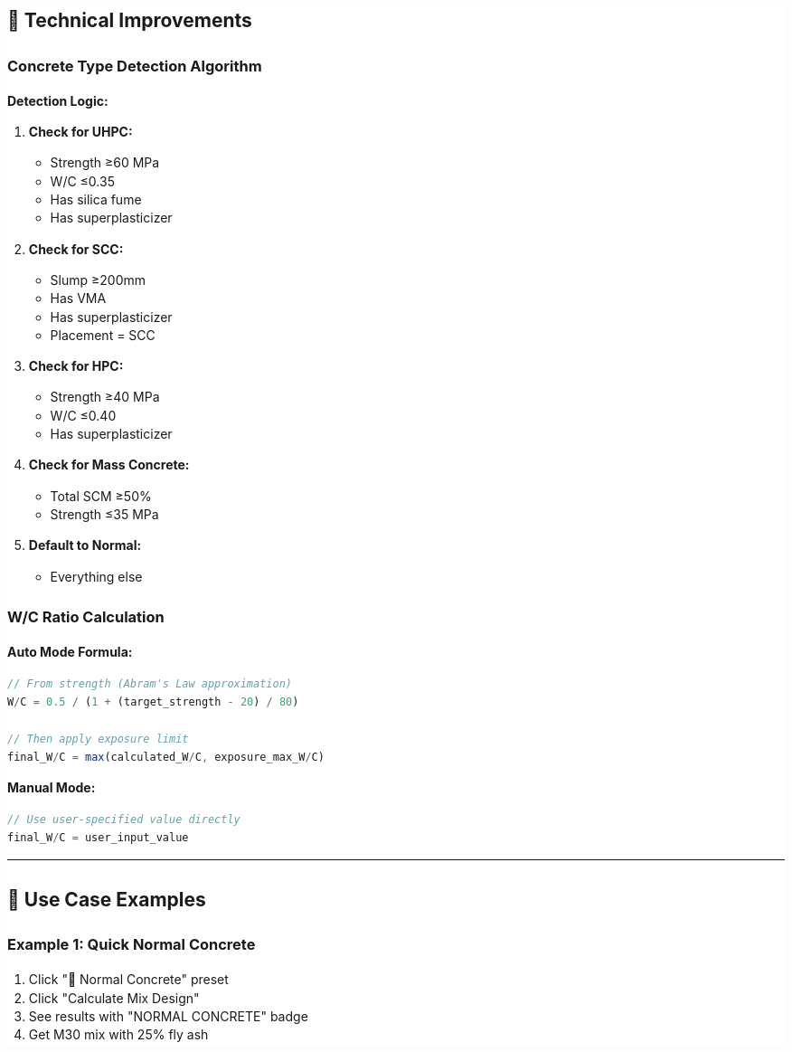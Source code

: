 
## 🔧 Technical Improvements

### Concrete Type Detection Algorithm

**Detection Logic:**
1. **Check for UHPC:**
   - Strength ≥60 MPa
   - W/C ≤0.35
   - Has silica fume
   - Has superplasticizer

2. **Check for SCC:**
   - Slump ≥200mm
   - Has VMA
   - Has superplasticizer
   - Placement = SCC

3. **Check for HPC:**
   - Strength ≥40 MPa
   - W/C ≤0.40
   - Has superplasticizer

4. **Check for Mass Concrete:**
   - Total SCM ≥50%
   - Strength ≤35 MPa

5. **Default to Normal:**
   - Everything else

### W/C Ratio Calculation

**Auto Mode Formula:**
```javascript
// From strength (Abram's Law approximation)
W/C = 0.5 / (1 + (target_strength - 20) / 80)

// Then apply exposure limit
final_W/C = max(calculated_W/C, exposure_max_W/C)
```

**Manual Mode:**
```javascript
// Use user-specified value directly
final_W/C = user_input_value
```

---

## 🎯 Use Case Examples

### Example 1: Quick Normal Concrete
1. Click "🏢 Normal Concrete" preset
2. Click "Calculate Mix Design"
3. See results with "NORMAL CONCRETE" badge
4. Get M30 mix with 25% fly ash
